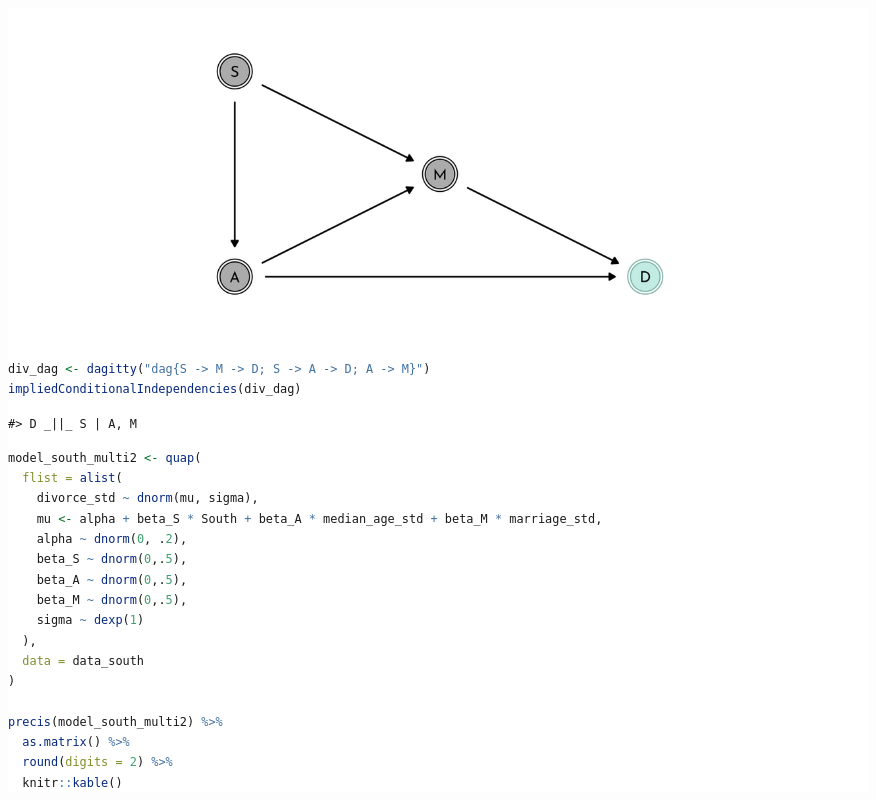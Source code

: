 <img src="rethinking_c5_files/figure-html/unnamed-chunk-84-1.svg" width="672" style="display: block; margin: auto;" />



```r
div_dag <- dagitty("dag{S -> M -> D; S -> A -> D; A -> M}")
impliedConditionalIndependencies(div_dag)
```

```
#> D _||_ S | A, M
```



```r
model_south_multi2 <- quap(
  flist = alist(
    divorce_std ~ dnorm(mu, sigma),
    mu <- alpha + beta_S * South + beta_A * median_age_std + beta_M * marriage_std,
    alpha ~ dnorm(0, .2),
    beta_S ~ dnorm(0,.5),
    beta_A ~ dnorm(0,.5),
    beta_M ~ dnorm(0,.5),
    sigma ~ dexp(1)
  ),
  data = data_south
)

precis(model_south_multi2) %>% 
  as.matrix() %>% 
  round(digits = 2) %>% 
  knitr::kable()
```
